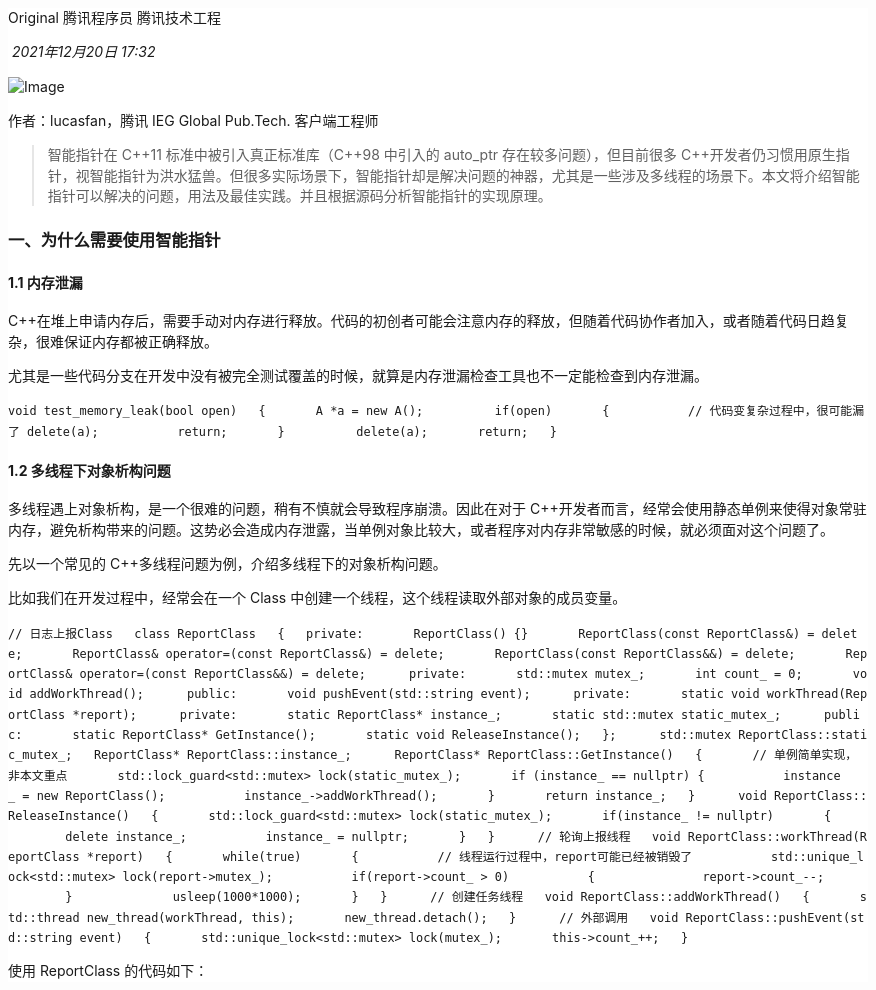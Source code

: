 # 

Original 腾讯程序员 腾讯技术工程

 _2021年12月20日 17:32_

![Image](https://mmbiz.qpic.cn/mmbiz_gif/j3gficicyOvasIjZpiaTNIPReJVWEJf7UGpmokI3LL4NbQDb8fO48fYROmYPXUhXFN8IdDqPcI1gA6OfSLsQHxB4w/640?wx_fmt=gif&tp=wxpic&wxfrom=5&wx_lazy=1)

  

作者：lucasfan，腾讯 IEG Global Pub.Tech. 客户端工程师

> 智能指针在 C++11 标准中被引入真正标准库（C++98 中引入的 auto_ptr 存在较多问题），但目前很多 C++开发者仍习惯用原生指针，视智能指针为洪水猛兽。但很多实际场景下，智能指针却是解决问题的神器，尤其是一些涉及多线程的场景下。本文将介绍智能指针可以解决的问题，用法及最佳实践。并且根据源码分析智能指针的实现原理。

### 一、为什么需要使用智能指针

#### 1.1 内存泄漏

C++在堆上申请内存后，需要手动对内存进行释放。代码的初创者可能会注意内存的释放，但随着代码协作者加入，或者随着代码日趋复杂，很难保证内存都被正确释放。

尤其是一些代码分支在开发中没有被完全测试覆盖的时候，就算是内存泄漏检查工具也不一定能检查到内存泄漏。

`void test_memory_leak(bool open)   {       A *a = new A();          if(open)       {           // 代码变复杂过程中，很可能漏了 delete(a);           return;       }          delete(a);       return;   }   `

#### 1.2 多线程下对象析构问题

多线程遇上对象析构，是一个很难的问题，稍有不慎就会导致程序崩溃。因此在对于 C++开发者而言，经常会使用静态单例来使得对象常驻内存，避免析构带来的问题。这势必会造成内存泄露，当单例对象比较大，或者程序对内存非常敏感的时候，就必须面对这个问题了。

先以一个常见的 C++多线程问题为例，介绍多线程下的对象析构问题。

比如我们在开发过程中，经常会在一个 Class 中创建一个线程，这个线程读取外部对象的成员变量。

`// 日志上报Class   class ReportClass   {   private:       ReportClass() {}       ReportClass(const ReportClass&) = delete;       ReportClass& operator=(const ReportClass&) = delete;       ReportClass(const ReportClass&&) = delete;       ReportClass& operator=(const ReportClass&&) = delete;      private:       std::mutex mutex_;       int count_ = 0;       void addWorkThread();      public:       void pushEvent(std::string event);      private:       static void workThread(ReportClass *report);      private:       static ReportClass* instance_;       static std::mutex static_mutex_;      public:       static ReportClass* GetInstance();       static void ReleaseInstance();   };      std::mutex ReportClass::static_mutex_;   ReportClass* ReportClass::instance_;      ReportClass* ReportClass::GetInstance()   {       // 单例简单实现，非本文重点       std::lock_guard<std::mutex> lock(static_mutex_);       if (instance_ == nullptr) {           instance_ = new ReportClass();           instance_->addWorkThread();       }       return instance_;   }      void ReportClass::ReleaseInstance()   {       std::lock_guard<std::mutex> lock(static_mutex_);       if(instance_ != nullptr)       {           delete instance_;           instance_ = nullptr;       }   }      // 轮询上报线程   void ReportClass::workThread(ReportClass *report)   {       while(true)       {           // 线程运行过程中，report可能已经被销毁了           std::unique_lock<std::mutex> lock(report->mutex_);           if(report->count_ > 0)           {               report->count_--;           }              usleep(1000*1000);       }   }      // 创建任务线程   void ReportClass::addWorkThread()   {       std::thread new_thread(workThread, this);       new_thread.detach();   }      // 外部调用   void ReportClass::pushEvent(std::string event)   {       std::unique_lock<std::mutex> lock(mutex_);       this->count_++;   }   `

使用 ReportClass 的代码如下：
